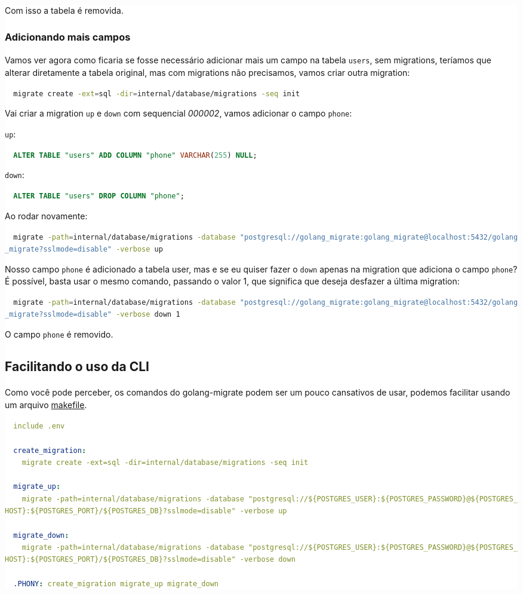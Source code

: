 Com isso a tabela é removida.

### Adicionando mais campos

Vamos ver agora como ficaria se fosse necessário adicionar mais um campo na tabela `users`, sem migrations, teríamos que alterar diretamente a tabela original, mas com migrations não precisamos, vamos criar outra migration:

```bash
  migrate create -ext=sql -dir=internal/database/migrations -seq init
```

Vai criar a migration `up` e `down` com sequencial _000002_, vamos adicionar o campo `phone`:

`up`:

```sql
  ALTER TABLE "users" ADD COLUMN "phone" VARCHAR(255) NULL;
```

`down`:

```sql
  ALTER TABLE "users" DROP COLUMN "phone";
```

Ao rodar novamente:

```bash
  migrate -path=internal/database/migrations -database "postgresql://golang_migrate:golang_migrate@localhost:5432/golang_migrate?sslmode=disable" -verbose up
```

Nosso campo `phone` é adicionado a tabela user, mas e se eu quiser fazer o `down` apenas na migration que adiciona o campo `phone`? É possível, basta usar o mesmo comando, passando o valor 1, que significa que deseja desfazer a última migration:

```bash
  migrate -path=internal/database/migrations -database "postgresql://golang_migrate:golang_migrate@localhost:5432/golang_migrate?sslmode=disable" -verbose down 1
```

O campo `phone` é removido.

## Facilitando o uso da CLI

Como você pode perceber, os comandos do golang-migrate podem ser um pouco cansativos de usar, podemos facilitar usando um arquivo [makefile](https://dev.to/antoniomotta/makefile-22nh).

```yaml
  include .env

  create_migration:
    migrate create -ext=sql -dir=internal/database/migrations -seq init

  migrate_up:
    migrate -path=internal/database/migrations -database "postgresql://${POSTGRES_USER}:${POSTGRES_PASSWORD}@${POSTGRES_HOST}:${POSTGRES_PORT}/${POSTGRES_DB}?sslmode=disable" -verbose up

  migrate_down:
    migrate -path=internal/database/migrations -database "postgresql://${POSTGRES_USER}:${POSTGRES_PASSWORD}@${POSTGRES_HOST}:${POSTGRES_PORT}/${POSTGRES_DB}?sslmode=disable" -verbose down

  .PHONY: create_migration migrate_up migrate_down
```
